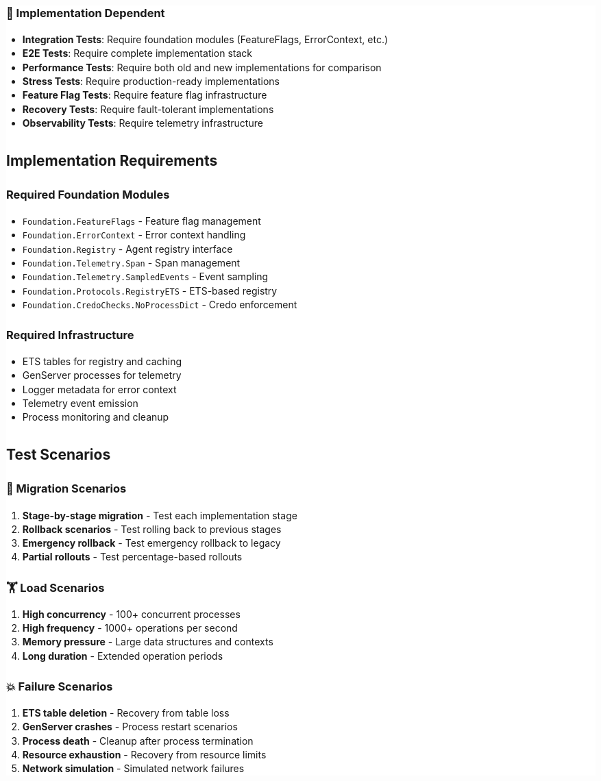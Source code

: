 ### 🚧 Implementation Dependent
- **Integration Tests**: Require foundation modules (FeatureFlags, ErrorContext, etc.)
- **E2E Tests**: Require complete implementation stack
- **Performance Tests**: Require both old and new implementations for comparison
- **Stress Tests**: Require production-ready implementations
- **Feature Flag Tests**: Require feature flag infrastructure
- **Recovery Tests**: Require fault-tolerant implementations
- **Observability Tests**: Require telemetry infrastructure

## Implementation Requirements

### Required Foundation Modules
- `Foundation.FeatureFlags` - Feature flag management
- `Foundation.ErrorContext` - Error context handling
- `Foundation.Registry` - Agent registry interface
- `Foundation.Telemetry.Span` - Span management
- `Foundation.Telemetry.SampledEvents` - Event sampling
- `Foundation.Protocols.RegistryETS` - ETS-based registry
- `Foundation.CredoChecks.NoProcessDict` - Credo enforcement

### Required Infrastructure
- ETS tables for registry and caching
- GenServer processes for telemetry
- Logger metadata for error context
- Telemetry event emission
- Process monitoring and cleanup

## Test Scenarios

### 🔄 Migration Scenarios
1. **Stage-by-stage migration** - Test each implementation stage
2. **Rollback scenarios** - Test rolling back to previous stages
3. **Emergency rollback** - Test emergency rollback to legacy
4. **Partial rollouts** - Test percentage-based rollouts

### 🏋️ Load Scenarios
1. **High concurrency** - 100+ concurrent processes
2. **High frequency** - 1000+ operations per second
3. **Memory pressure** - Large data structures and contexts
4. **Long duration** - Extended operation periods

### 💥 Failure Scenarios
1. **ETS table deletion** - Recovery from table loss
2. **GenServer crashes** - Process restart scenarios
3. **Process death** - Cleanup after process termination
4. **Resource exhaustion** - Recovery from resource limits
5. **Network simulation** - Simulated network failures
